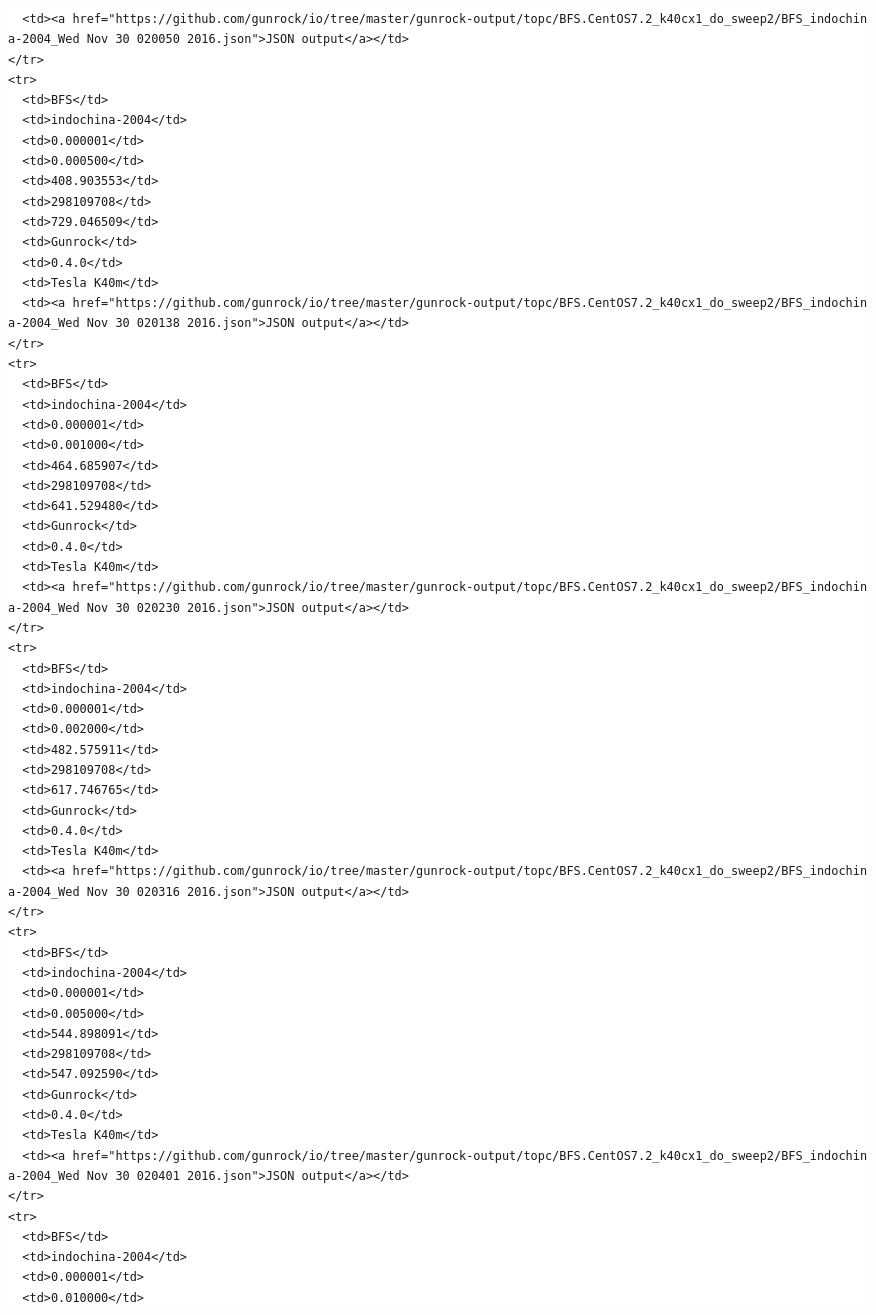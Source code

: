       <td><a href="https://github.com/gunrock/io/tree/master/gunrock-output/topc/BFS.CentOS7.2_k40cx1_do_sweep2/BFS_indochina-2004_Wed Nov 30 020050 2016.json">JSON output</a></td>
    </tr>
    <tr>
      <td>BFS</td>
      <td>indochina-2004</td>
      <td>0.000001</td>
      <td>0.000500</td>
      <td>408.903553</td>
      <td>298109708</td>
      <td>729.046509</td>
      <td>Gunrock</td>
      <td>0.4.0</td>
      <td>Tesla K40m</td>
      <td><a href="https://github.com/gunrock/io/tree/master/gunrock-output/topc/BFS.CentOS7.2_k40cx1_do_sweep2/BFS_indochina-2004_Wed Nov 30 020138 2016.json">JSON output</a></td>
    </tr>
    <tr>
      <td>BFS</td>
      <td>indochina-2004</td>
      <td>0.000001</td>
      <td>0.001000</td>
      <td>464.685907</td>
      <td>298109708</td>
      <td>641.529480</td>
      <td>Gunrock</td>
      <td>0.4.0</td>
      <td>Tesla K40m</td>
      <td><a href="https://github.com/gunrock/io/tree/master/gunrock-output/topc/BFS.CentOS7.2_k40cx1_do_sweep2/BFS_indochina-2004_Wed Nov 30 020230 2016.json">JSON output</a></td>
    </tr>
    <tr>
      <td>BFS</td>
      <td>indochina-2004</td>
      <td>0.000001</td>
      <td>0.002000</td>
      <td>482.575911</td>
      <td>298109708</td>
      <td>617.746765</td>
      <td>Gunrock</td>
      <td>0.4.0</td>
      <td>Tesla K40m</td>
      <td><a href="https://github.com/gunrock/io/tree/master/gunrock-output/topc/BFS.CentOS7.2_k40cx1_do_sweep2/BFS_indochina-2004_Wed Nov 30 020316 2016.json">JSON output</a></td>
    </tr>
    <tr>
      <td>BFS</td>
      <td>indochina-2004</td>
      <td>0.000001</td>
      <td>0.005000</td>
      <td>544.898091</td>
      <td>298109708</td>
      <td>547.092590</td>
      <td>Gunrock</td>
      <td>0.4.0</td>
      <td>Tesla K40m</td>
      <td><a href="https://github.com/gunrock/io/tree/master/gunrock-output/topc/BFS.CentOS7.2_k40cx1_do_sweep2/BFS_indochina-2004_Wed Nov 30 020401 2016.json">JSON output</a></td>
    </tr>
    <tr>
      <td>BFS</td>
      <td>indochina-2004</td>
      <td>0.000001</td>
      <td>0.010000</td>